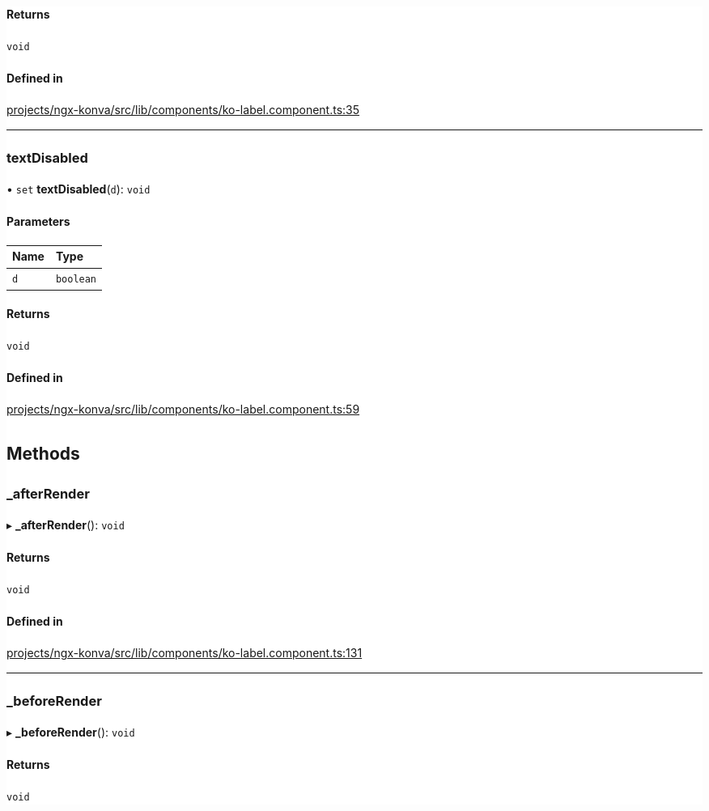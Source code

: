 #### Returns

`void`

#### Defined in

[projects/ngx-konva/src/lib/components/ko-label.component.ts:35](https://github.com/ctinnovation/ngx-konva/blob/f47deef/projects/ngx-konva/src/lib/components/ko-label.component.ts#L35)

___

### textDisabled

• `set` **textDisabled**(`d`): `void`

#### Parameters

| Name | Type |
| :------ | :------ |
| `d` | `boolean` |

#### Returns

`void`

#### Defined in

[projects/ngx-konva/src/lib/components/ko-label.component.ts:59](https://github.com/ctinnovation/ngx-konva/blob/f47deef/projects/ngx-konva/src/lib/components/ko-label.component.ts#L59)

## Methods

### \_afterRender

▸ **_afterRender**(): `void`

#### Returns

`void`

#### Defined in

[projects/ngx-konva/src/lib/components/ko-label.component.ts:131](https://github.com/ctinnovation/ngx-konva/blob/f47deef/projects/ngx-konva/src/lib/components/ko-label.component.ts#L131)

___

### \_beforeRender

▸ **_beforeRender**(): `void`

#### Returns

`void`
